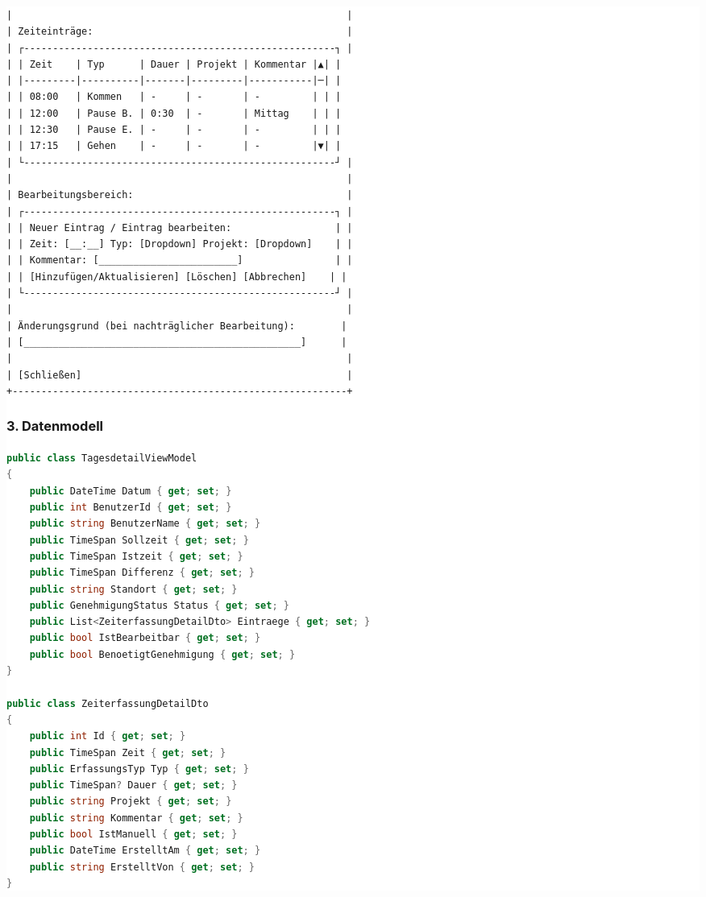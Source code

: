 ```
|                                                          |
| Zeiteinträge:                                            |
| ┌------------------------------------------------------┐ |
| | Zeit    | Typ      | Dauer | Projekt | Kommentar |▲| |
| |---------|----------|-------|---------|-----------|─| |
| | 08:00   | Kommen   | -     | -       | -         | | |
| | 12:00   | Pause B. | 0:30  | -       | Mittag    | | |
| | 12:30   | Pause E. | -     | -       | -         | | |
| | 17:15   | Gehen    | -     | -       | -         |▼| |
| └------------------------------------------------------┘ |
|                                                          |
| Bearbeitungsbereich:                                     |
| ┌------------------------------------------------------┐ |
| | Neuer Eintrag / Eintrag bearbeiten:                  | |
| | Zeit: [__:__] Typ: [Dropdown] Projekt: [Dropdown]    | |
| | Kommentar: [________________________]                | |
| | [Hinzufügen/Aktualisieren] [Löschen] [Abbrechen]    | |
| └------------------------------------------------------┘ |
|                                                          |
| Änderungsgrund (bei nachträglicher Bearbeitung):        |
| [________________________________________________]      |
|                                                          |
| [Schließen]                                              |
+----------------------------------------------------------+
```

### 3. Datenmodell
```csharp
public class TagesdetailViewModel
{
    public DateTime Datum { get; set; }
    public int BenutzerId { get; set; }
    public string BenutzerName { get; set; }
    public TimeSpan Sollzeit { get; set; }
    public TimeSpan Istzeit { get; set; }
    public TimeSpan Differenz { get; set; }
    public string Standort { get; set; }
    public GenehmigungStatus Status { get; set; }
    public List<ZeiterfassungDetailDto> Eintraege { get; set; }
    public bool IstBearbeitbar { get; set; }
    public bool BenoetigtGenehmigung { get; set; }
}

public class ZeiterfassungDetailDto
{
    public int Id { get; set; }
    public TimeSpan Zeit { get; set; }
    public ErfassungsTyp Typ { get; set; }
    public TimeSpan? Dauer { get; set; }
    public string Projekt { get; set; }
    public string Kommentar { get; set; }
    public bool IstManuell { get; set; }
    public DateTime ErstelltAm { get; set; }
    public string ErstelltVon { get; set; }
}
```

